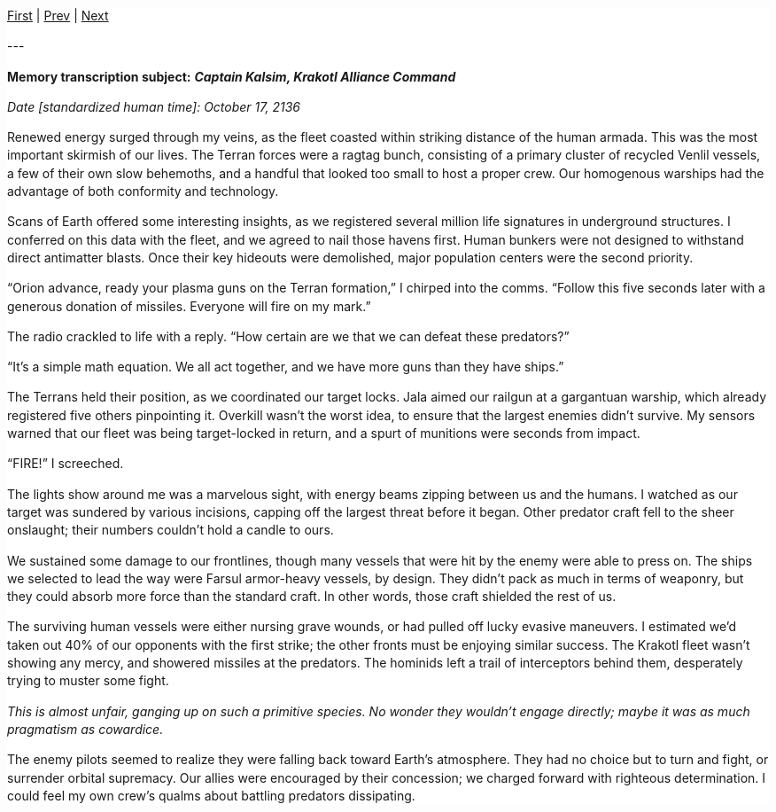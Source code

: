 [First](https://www.reddit.com/r/HFY/comments/u19xpa/the_nature_of_predators/) | [Prev](https://www.reddit.com/r/HFY/comments/xj9rk6/the_nature_of_predators_47/) | [Next](https://www.reddit.com/r/HFY/comments/xokdnb/the_nature_of_predators_49/)

\---

**Memory transcription subject:** ***Captain Kalsim, Krakotl Alliance Command***

*Date \[standardized human time\]: October 17, 2136*

Renewed energy surged through my veins, as the fleet coasted within striking distance of the human armada. This was the most important skirmish of our lives. The Terran forces were a ragtag bunch, consisting of a primary cluster of recycled Venlil vessels, a few of their own slow behemoths, and a handful that looked too small to host a proper crew. Our homogenous warships had the advantage of both conformity and technology.

Scans of Earth offered some interesting insights, as we registered several million life signatures in underground structures. I conferred on this data with the fleet, and we agreed to nail those havens first. Human bunkers were not designed to withstand direct antimatter blasts. Once their key hideouts were demolished, major population centers were the second priority.

“Orion advance, ready your plasma guns on the Terran formation,” I chirped into the comms. “Follow this five seconds later with a generous donation of missiles. Everyone will fire on my mark.”

The radio crackled to life with a reply. “How certain are we that we can defeat these predators?”

“It’s a simple math equation. We all act together, and we have more guns than they have ships.”

The Terrans held their position, as we coordinated our target locks. Jala aimed our railgun at a gargantuan warship, which already registered five others pinpointing it. Overkill wasn’t the worst idea, to ensure that the largest enemies didn’t survive. My sensors warned that our fleet was being target-locked in return, and a spurt of munitions were seconds from impact.

“FIRE!” I screeched.

The lights show around me was a marvelous sight, with energy beams zipping between us and the humans. I watched as our target was sundered by various incisions, capping off the largest threat before it began. Other predator craft fell to the sheer onslaught; their numbers couldn’t hold a candle to ours.

We sustained some damage to our frontlines, though many vessels that were hit by the enemy were able to press on. The ships we selected to lead the way were Farsul armor-heavy vessels, by design. They didn’t pack as much in terms of weaponry, but they could absorb more force than the standard craft. In other words, those craft shielded the rest of us.

The surviving human vessels were either nursing grave wounds, or had pulled off lucky evasive maneuvers. I estimated we’d taken out 40% of our opponents with the first strike; the other fronts must be enjoying similar success. The Krakotl fleet wasn’t showing any mercy, and showered missiles at the predators. The hominids left a trail of interceptors behind them, desperately trying to muster some fight.

*This is almost unfair, ganging up on such a primitive species. No wonder they wouldn’t engage directly; maybe it was as much pragmatism as cowardice.*

The enemy pilots seemed to realize they were falling back toward Earth’s atmosphere. They had no choice but to turn and fight, or surrender orbital supremacy. Our allies were encouraged by their concession; we charged forward with righteous determination. I could feel my own crew’s qualms about battling predators dissipating.
